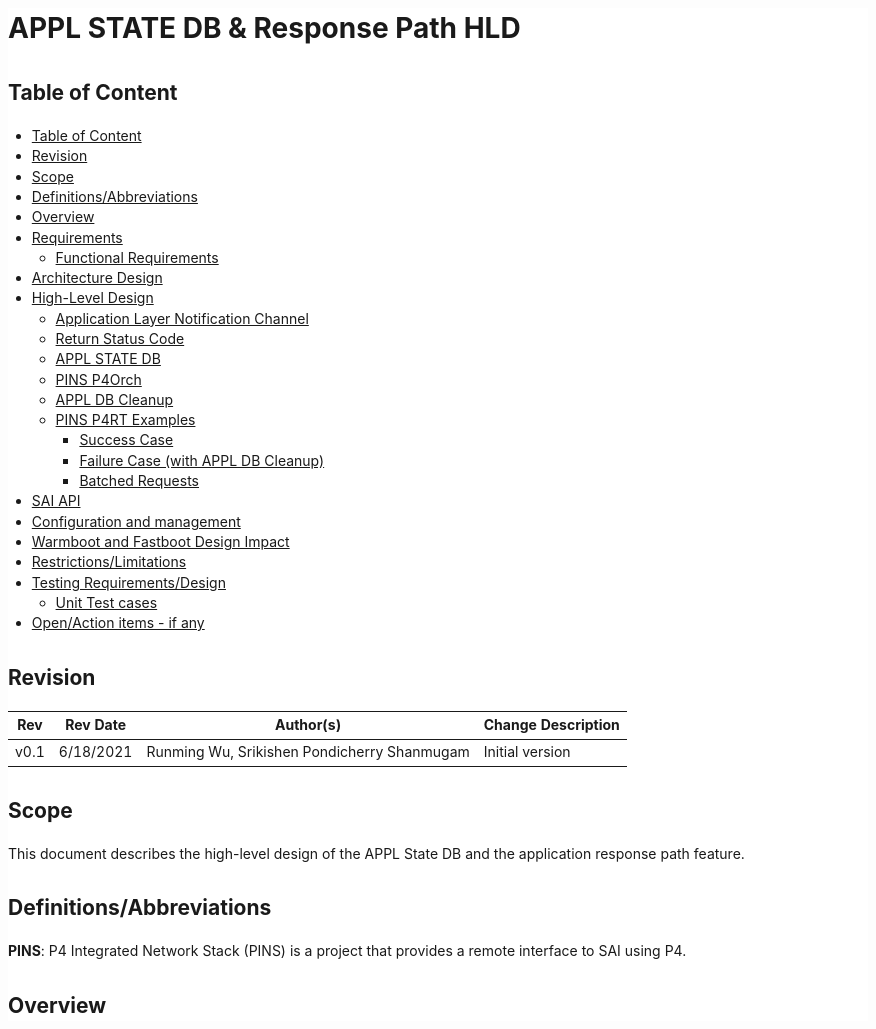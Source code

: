 # APPL STATE DB & Response Path HLD

## Table of Content

* [Table of Content](#table-of-content)
* [Revision](#revision)
* [Scope](#scope)
* [Definitions/Abbreviations](#definitions-abbreviations)
* [Overview](#overview)
* [Requirements](#requirements)
  + [Functional Requirements](#functional-requirements)
* [Architecture Design](#architecture-design)
* [High-Level Design](#high-level-design)
  + [Application Layer Notification Channel](#application-layer-notification-channel)
  + [Return Status Code](#return-status-code)
  + [APPL STATE DB](#appl-state-db)
  + [PINS P4Orch](#pins-p4orch)
  + [APPL DB Cleanup](#appl-db-cleanup)
  + [PINS P4RT Examples](#pins-p4rt-examples)
    - [Success Case](#success-case)
    - [Failure Case (with APPL DB Cleanup)](#failure-case--with-appl-db-cleanup-)
    - [Batched Requests](#batched-requests)
* [SAI API](#sai-api)
* [Configuration and management](#configuration-and-management)
* [Warmboot and Fastboot Design Impact](#warmboot-and-fastboot-design-impact)
* [Restrictions/Limitations](#restrictions-limitations)
* [Testing Requirements/Design](#testing-requirements-design)
  + [Unit Test cases](#unit-test-cases)
* [Open/Action items - if any](#open-action-items---if-any)

## Revision

Rev  | Rev Date  | Author(s)                                   | Change Description
---- | --------- | --------------------------------------------| ------------------
v0.1 | 6/18/2021 | Runming Wu, Srikishen Pondicherry Shanmugam | Initial version

## Scope

This document describes the high-level design of the APPL State DB and the application response path feature.

## Definitions/Abbreviations

**PINS**: P4 Integrated Network Stack (PINS) is a project that provides a remote interface to SAI using P4.

## Overview
